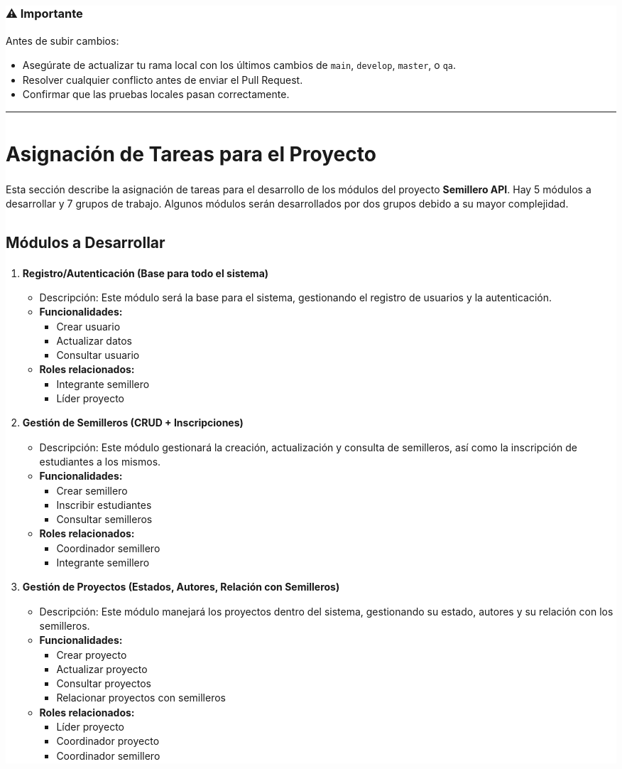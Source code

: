 ### ⚠️ Importante
Antes de subir cambios:
- Asegúrate de actualizar tu rama local con los últimos cambios de `main`, `develop`, `master`, o `qa`.
- Resolver cualquier conflicto antes de enviar el Pull Request.
- Confirmar que las pruebas locales pasan correctamente.
---


# Asignación de Tareas para el Proyecto

Esta sección describe la asignación de tareas para el desarrollo de los módulos del proyecto **Semillero API**. Hay 5 módulos a desarrollar y 7 grupos de trabajo. Algunos módulos serán desarrollados por dos grupos debido a su mayor complejidad.

## Módulos a Desarrollar

1. **Registro/Autenticación (Base para todo el sistema)**  
   - Descripción: Este módulo será la base para el sistema, gestionando el registro de usuarios y la autenticación.
   - **Funcionalidades:**
     - Crear usuario
     - Actualizar datos
     - Consultar usuario
   - **Roles relacionados:**
     - Integrante semillero
     - Líder proyecto

2. **Gestión de Semilleros (CRUD + Inscripciones)**  
   - Descripción: Este módulo gestionará la creación, actualización y consulta de semilleros, así como la inscripción de estudiantes a los mismos.
   - **Funcionalidades:**
     - Crear semillero
     - Inscribir estudiantes
     - Consultar semilleros
   - **Roles relacionados:**
     - Coordinador semillero
     - Integrante semillero

3. **Gestión de Proyectos (Estados, Autores, Relación con Semilleros)**  
   - Descripción: Este módulo manejará los proyectos dentro del sistema, gestionando su estado, autores y su relación con los semilleros.
   - **Funcionalidades:**
     - Crear proyecto
     - Actualizar proyecto
     - Consultar proyectos
     - Relacionar proyectos con semilleros
   - **Roles relacionados:**
     - Líder proyecto
     - Coordinador proyecto
     - Coordinador semillero
